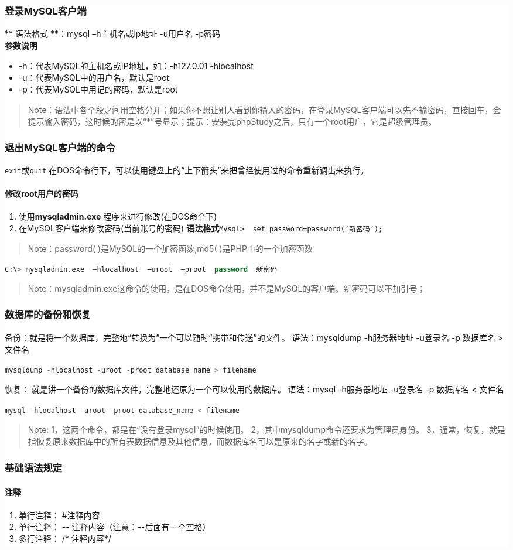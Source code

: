 ### 登录MySQL客户端
** 语法格式 **：mysql   –h主机名或ip地址   -u用户名   -p密码  
**参数说明**
-	-h：代表MySQL的主机名或IP地址，如：-h127.0.01   -hlocalhost
-	-u：代表MySQL中的用户名，默认是root
-	-p：代表MySQL中用记的密码，默认是root

>Note：语法中各个段之间用空格分开；如果你不想让别人看到你输入的密码，在登录MySQL客户端可以先不输密码，直接回车，会提示输入密码，这时候的密是以“*”号显示；提示：安装完phpStudy之后，只有一个root用户，它是超级管理员。

### 退出MySQL客户端的命令
`exit`或`quit`
在DOS命令行下，可以使用键盘上的“上下箭头”来把曾经使用过的命令重新调出来执行。

#### 修改root用户的密码
1. 使用**mysqladmin.exe** 程序来进行修改(在DOS命令下)
2. 在MySQL客户端来修改密码(当前账号的密码)
**语法格式**`Mysql>  set password=password(‘新密码’);`

>Note：password( )是MySQL的一个加密函数,md5( )是PHP中的一个加密函数

```sql
C:\> mysqladmin.exe  –hlocalhost  –uroot  –proot  password  新密码
```
>Note：mysqladmin.exe这命令的使用，是在DOS命令使用，并不是MySQL的客户端。新密码可以不加引号；

### 数据库的备份和恢复
备份：就是将一个数据库，完整地“转换为”一个可以随时“携带和传送”的文件。
语法：mysqldump  -h服务器地址  -u登录名  -p   数据库名 > 文件名

```sql
mysqldump -hlocalhost -uroot -proot database_name > filename

```

恢复： 就是讲一个备份的数据库文件，完整地还原为一个可以使用的数据库。
语法：mysql  -h服务器地址  -u登录名   -p   数据库名 < 文件名

```sql
mysql -hlocalhost -uroot -proot database_name < filename

```

>Note:
1，这两个命令，都是在“没有登录mysql”的时候使用。
2，其中mysqldump命令还要求为管理员身份。
3，通常，恢复，就是指恢复原来数据库中的所有表数据信息及其他信息，而数据库名可以是原来的名字或新的名字。

### 基础语法规定
#### 注释
1. 单行注释：    #注释内容
2. 单行注释：    -- 注释内容（注意：--后面有一个空格）
3. 多行注释：   /* 注释内容*/
